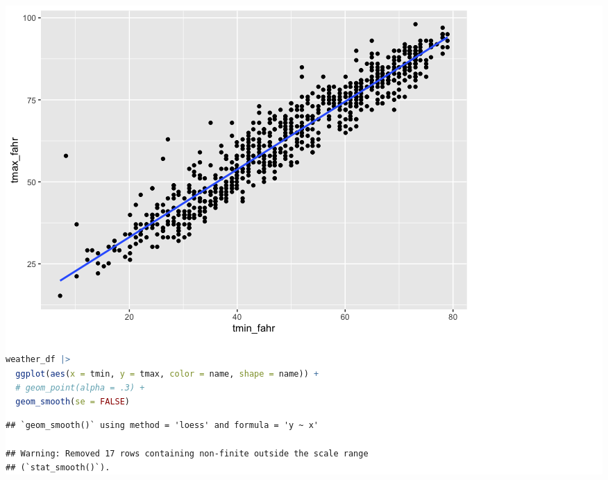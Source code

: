 ![](visualization_i_files/figure-gfm/unnamed-chunk-13-1.png)

``` r
weather_df |> 
  ggplot(aes(x = tmin, y = tmax, color = name, shape = name)) + 
  # geom_point(alpha = .3) +
  geom_smooth(se = FALSE)
```

    ## `geom_smooth()` using method = 'loess' and formula = 'y ~ x'

    ## Warning: Removed 17 rows containing non-finite outside the scale range
    ## (`stat_smooth()`).
